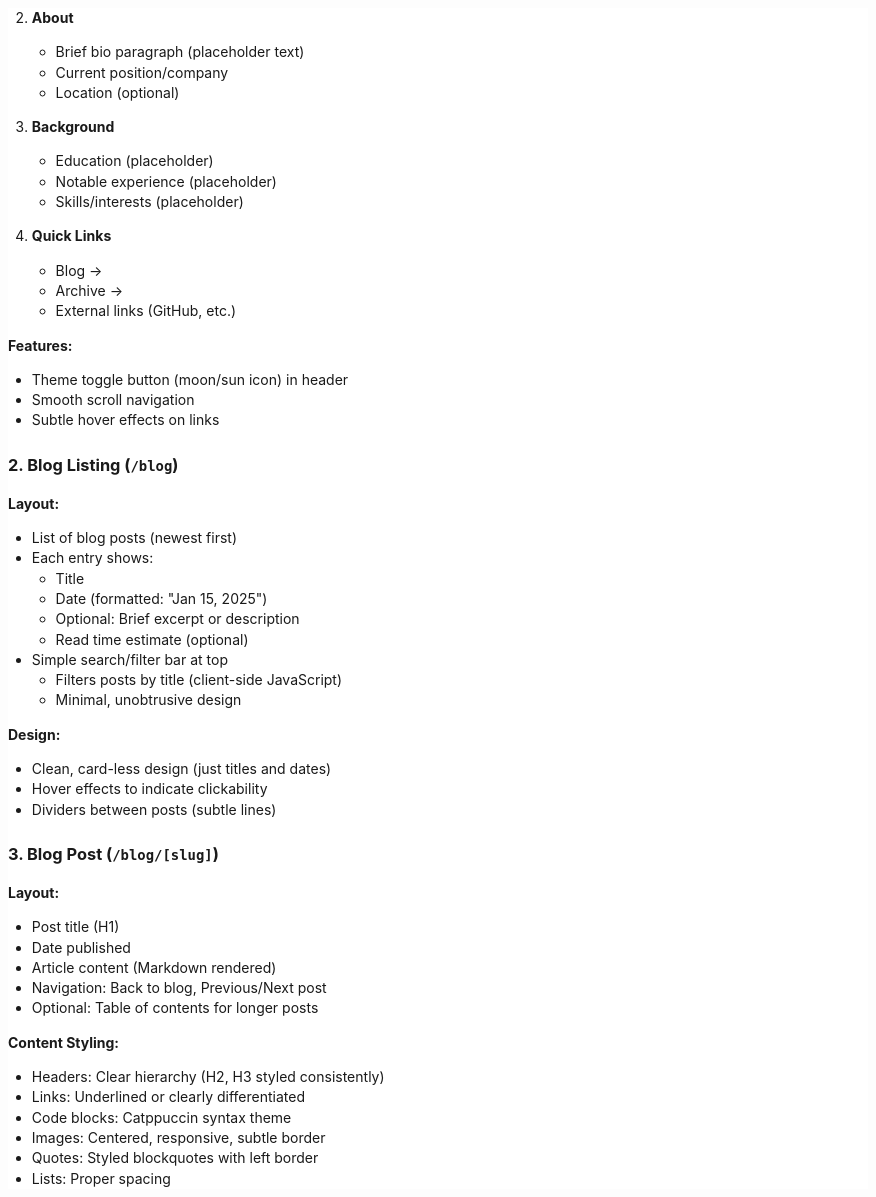 2. **About**
   - Brief bio paragraph (placeholder text)
   - Current position/company
   - Location (optional)

3. **Background**
   - Education (placeholder)
   - Notable experience (placeholder)
   - Skills/interests (placeholder)

4. **Quick Links**
   - Blog →
   - Archive →
   - External links (GitHub, etc.)

**Features:**
- Theme toggle button (moon/sun icon) in header
- Smooth scroll navigation
- Subtle hover effects on links

### 2. Blog Listing (`/blog`)

**Layout:**
- List of blog posts (newest first)
- Each entry shows:
  - Title
  - Date (formatted: "Jan 15, 2025")
  - Optional: Brief excerpt or description
  - Read time estimate (optional)
- Simple search/filter bar at top
  - Filters posts by title (client-side JavaScript)
  - Minimal, unobtrusive design

**Design:**
- Clean, card-less design (just titles and dates)
- Hover effects to indicate clickability
- Dividers between posts (subtle lines)

### 3. Blog Post (`/blog/[slug]`)

**Layout:**
- Post title (H1)
- Date published
- Article content (Markdown rendered)
- Navigation: Back to blog, Previous/Next post
- Optional: Table of contents for longer posts

**Content Styling:**
- Headers: Clear hierarchy (H2, H3 styled consistently)
- Links: Underlined or clearly differentiated
- Code blocks: Catppuccin syntax theme
- Images: Centered, responsive, subtle border
- Quotes: Styled blockquotes with left border
- Lists: Proper spacing
